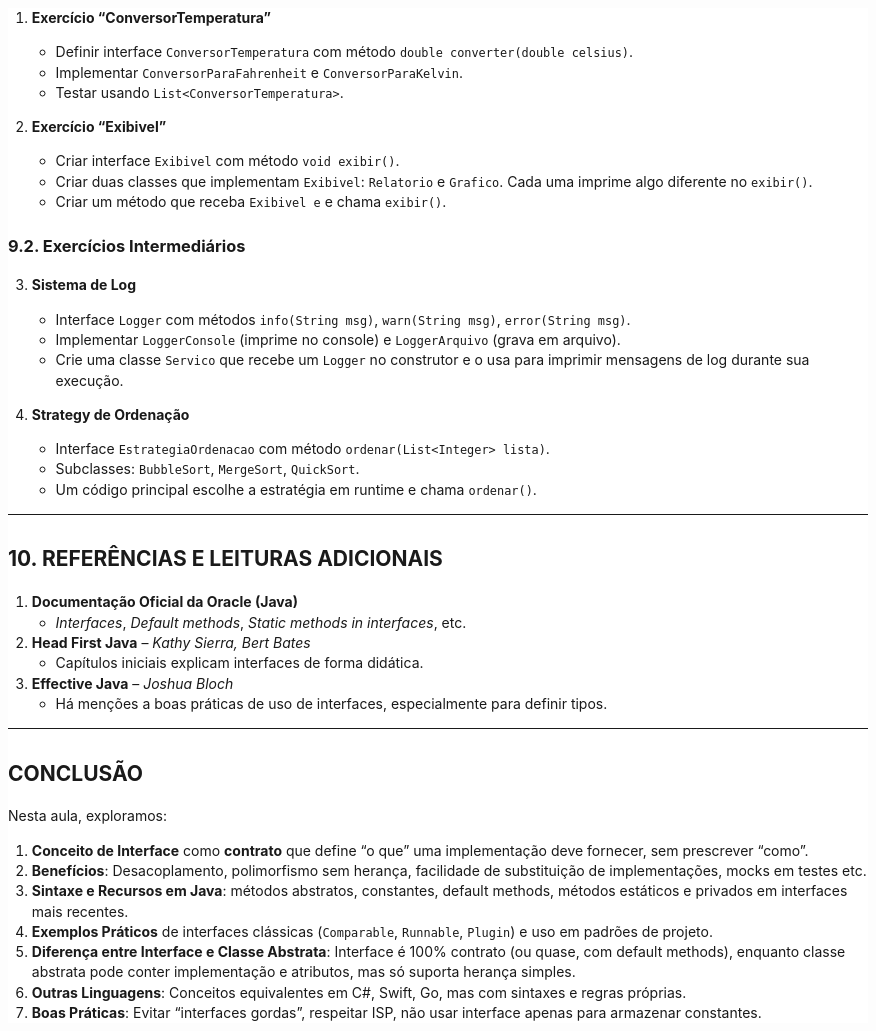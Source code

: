 1. **Exercício “ConversorTemperatura”**  
   - Definir interface `ConversorTemperatura` com método `double converter(double celsius)`.  
   - Implementar `ConversorParaFahrenheit` e `ConversorParaKelvin`.  
   - Testar usando `List<ConversorTemperatura>`.

2. **Exercício “Exibivel”**  
   - Criar interface `Exibivel` com método `void exibir()`.  
   - Criar duas classes que implementam `Exibivel`: `Relatorio` e `Grafico`. Cada uma imprime algo diferente no `exibir()`.  
   - Criar um método que receba `Exibivel e` e chama `exibir()`.

### 9.2. Exercícios Intermediários

3. **Sistema de Log**  
   - Interface `Logger` com métodos `info(String msg)`, `warn(String msg)`, `error(String msg)`.  
   - Implementar `LoggerConsole` (imprime no console) e `LoggerArquivo` (grava em arquivo).  
   - Crie uma classe `Servico` que recebe um `Logger` no construtor e o usa para imprimir mensagens de log durante sua execução.

4. **Strategy de Ordenação**  
   - Interface `EstrategiaOrdenacao` com método `ordenar(List<Integer> lista)`.  
   - Subclasses: `BubbleSort`, `MergeSort`, `QuickSort`.  
   - Um código principal escolhe a estratégia em runtime e chama `ordenar()`.

---

## 10. REFERÊNCIAS E LEITURAS ADICIONAIS

1. **Documentação Oficial da Oracle (Java)**  
   - *Interfaces*, *Default methods*, *Static methods in interfaces*, etc.  
2. **Head First Java** – *Kathy Sierra, Bert Bates*  
   - Capítulos iniciais explicam interfaces de forma didática.  
3. **Effective Java** – *Joshua Bloch*  
   - Há menções a boas práticas de uso de interfaces, especialmente para definir tipos.  

---

## CONCLUSÃO

Nesta aula, exploramos:

1. **Conceito de Interface** como **contrato** que define “o que” uma implementação deve fornecer, sem prescrever “como”.  
2. **Benefícios**: Desacoplamento, polimorfismo sem herança, facilidade de substituição de implementações, mocks em testes etc.  
3. **Sintaxe e Recursos em Java**: métodos abstratos, constantes, default methods, métodos estáticos e privados em interfaces mais recentes.  
4. **Exemplos Práticos** de interfaces clássicas (`Comparable`, `Runnable`, `Plugin`) e uso em padrões de projeto.  
5. **Diferença entre Interface e Classe Abstrata**: Interface é 100% contrato (ou quase, com default methods), enquanto classe abstrata pode conter implementação e atributos, mas só suporta herança simples.  
6. **Outras Linguagens**: Conceitos equivalentes em C#, Swift, Go, mas com sintaxes e regras próprias.  
7. **Boas Práticas**: Evitar “interfaces gordas”, respeitar ISP, não usar interface apenas para armazenar constantes.  
